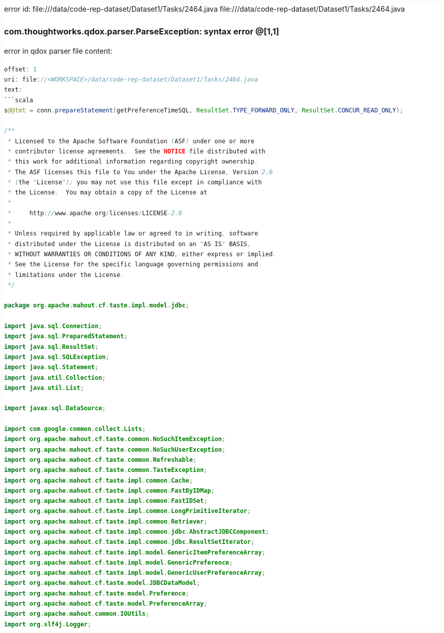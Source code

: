 error id: file://<WORKSPACE>/data/code-rep-dataset/Dataset1/Tasks/2464.java
file://<WORKSPACE>/data/code-rep-dataset/Dataset1/Tasks/2464.java
### com.thoughtworks.qdox.parser.ParseException: syntax error @[1,1]

error in qdox parser
file content:
```java
offset: 1
uri: file://<WORKSPACE>/data/code-rep-dataset/Dataset1/Tasks/2464.java
text:
```scala
s@@tmt = conn.prepareStatement(getPreferenceTimeSQL, ResultSet.TYPE_FORWARD_ONLY, ResultSet.CONCUR_READ_ONLY);

/**
 * Licensed to the Apache Software Foundation (ASF) under one or more
 * contributor license agreements.  See the NOTICE file distributed with
 * this work for additional information regarding copyright ownership.
 * The ASF licenses this file to You under the Apache License, Version 2.0
 * (the "License"); you may not use this file except in compliance with
 * the License.  You may obtain a copy of the License at
 *
 *     http://www.apache.org/licenses/LICENSE-2.0
 *
 * Unless required by applicable law or agreed to in writing, software
 * distributed under the License is distributed on an "AS IS" BASIS,
 * WITHOUT WARRANTIES OR CONDITIONS OF ANY KIND, either express or implied.
 * See the License for the specific language governing permissions and
 * limitations under the License.
 */

package org.apache.mahout.cf.taste.impl.model.jdbc;

import java.sql.Connection;
import java.sql.PreparedStatement;
import java.sql.ResultSet;
import java.sql.SQLException;
import java.sql.Statement;
import java.util.Collection;
import java.util.List;

import javax.sql.DataSource;

import com.google.common.collect.Lists;
import org.apache.mahout.cf.taste.common.NoSuchItemException;
import org.apache.mahout.cf.taste.common.NoSuchUserException;
import org.apache.mahout.cf.taste.common.Refreshable;
import org.apache.mahout.cf.taste.common.TasteException;
import org.apache.mahout.cf.taste.impl.common.Cache;
import org.apache.mahout.cf.taste.impl.common.FastByIDMap;
import org.apache.mahout.cf.taste.impl.common.FastIDSet;
import org.apache.mahout.cf.taste.impl.common.LongPrimitiveIterator;
import org.apache.mahout.cf.taste.impl.common.Retriever;
import org.apache.mahout.cf.taste.impl.common.jdbc.AbstractJDBCComponent;
import org.apache.mahout.cf.taste.impl.common.jdbc.ResultSetIterator;
import org.apache.mahout.cf.taste.impl.model.GenericItemPreferenceArray;
import org.apache.mahout.cf.taste.impl.model.GenericPreference;
import org.apache.mahout.cf.taste.impl.model.GenericUserPreferenceArray;
import org.apache.mahout.cf.taste.model.JDBCDataModel;
import org.apache.mahout.cf.taste.model.Preference;
import org.apache.mahout.cf.taste.model.PreferenceArray;
import org.apache.mahout.common.IOUtils;
import org.slf4j.Logger;
```